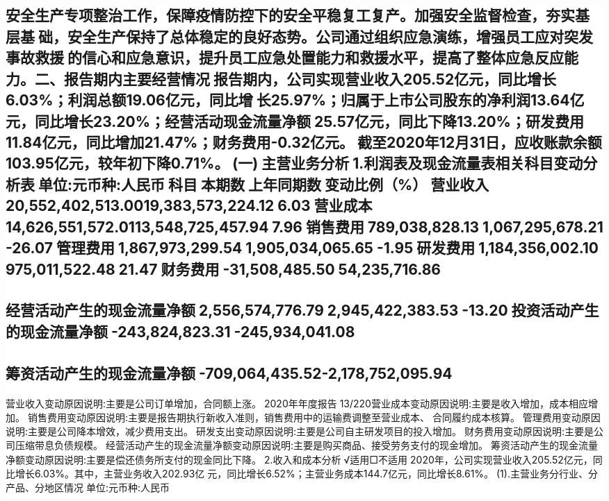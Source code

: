 安全生产专项整治工作，保障疫情防控下的安全平稳复工复产。加强安全监督检查，夯实基层基
础，安全生产保持了总体稳定的良好态势。公司通过组织应急演练，增强员工应对突发事故救援
的信心和应急意识，提升员工应急处置能力和救援水平，提高了整体应急反应能力。二、报告期内主要经营情况
报告期内，公司实现营业收入205.52亿元，同比增长6.03%；利润总额19.06亿元，同比增
长25.97%；归属于上市公司股东的净利润13.64亿元，同比增长23.20%；经营活动现金流量净额
25.57亿元，同比下降13.20%；研发费用11.84亿元，同比增加21.47%；财务费用-0.32亿元。
截至2020年12月31日，应收账款余额103.95亿元，较年初下降0.71%。
(一)
主营业务分析
1.利润表及现金流量表相关科目变动分析表
单位:元币种:人民币
科目
本期数
上年同期数
变动比例（%）
营业收入
20,552,402,513.0019,383,573,224.12
6.03
营业成本
14,626,551,572.0113,548,725,457.94
7.96
销售费用
789,038,828.13
1,067,295,678.21
-26.07
管理费用
1,867,973,299.54
1,905,034,065.65
-1.95
研发费用
1,184,356,002.10
975,011,522.48
21.47
财务费用
-31,508,485.50
54,235,716.86
-
经营活动产生的现金流量净额
2,556,574,776.79
2,945,422,383.53
-13.20
投资活动产生的现金流量净额
-243,824,823.31
-245,934,041.08
-
筹资活动产生的现金流量净额
-709,064,435.52-2,178,752,095.94
-
营业收入变动原因说明:主要是公司订单增加，合同额上涨。
2020年年度报告
13/220营业成本变动原因说明:主要是收入增加，成本相应增加。
销售费用变动原因说明:主要是报告期执行新收入准则，销售费用中的运输费调整至营业成本、
合同履约成本核算。
管理费用变动原因说明:主要是公司降本增效，减少费用支出。
研发支出变动原因说明:主要是公司自主研发项目的投入增加。
财务费用变动原因说明:主要是公司压缩带息负债规模。
经营活动产生的现金流量净额变动原因说明:主要是购买商品、接受劳务支付的现金增加。
筹资活动产生的现金流量净额变动原因说明:主要是偿还债务所支付的现金同比下降。
2.收入和成本分析
√适用□不适用
2020年，公司实现营业收入205.52亿元，同比增长6.03%。其中，主营业务收入202.93亿
元，同比增长6.52%；主营业务成本144.7亿元，同比增长8.61%。
(1).主营业务分行业、分产品、分地区情况
单位:元币种:人民币